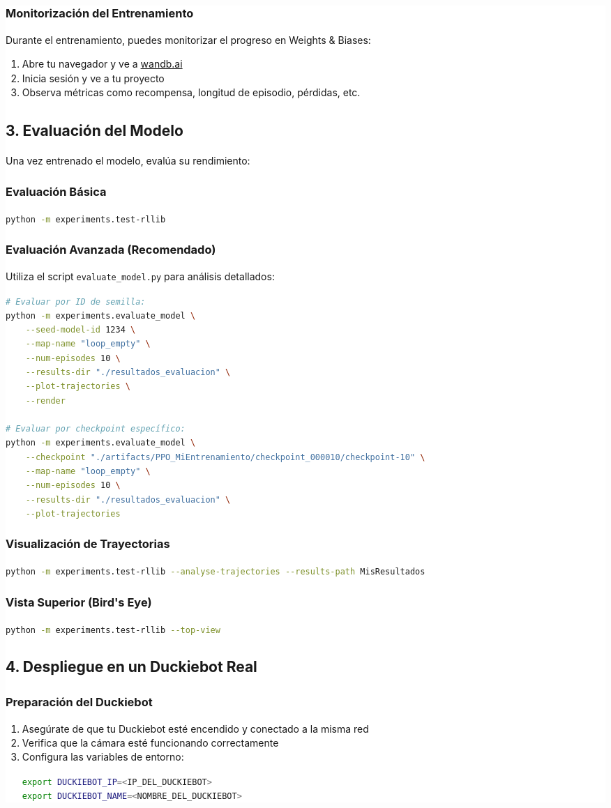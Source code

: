 ### Monitorización del Entrenamiento

Durante el entrenamiento, puedes monitorizar el progreso en Weights & Biases:
1. Abre tu navegador y ve a [wandb.ai](https://wandb.ai)
2. Inicia sesión y ve a tu proyecto
3. Observa métricas como recompensa, longitud de episodio, pérdidas, etc.

## 3. Evaluación del Modelo

Una vez entrenado el modelo, evalúa su rendimiento:

### Evaluación Básica
```bash
python -m experiments.test-rllib
```

### Evaluación Avanzada (Recomendado)
Utiliza el script `evaluate_model.py` para análisis detallados:

```bash
# Evaluar por ID de semilla:
python -m experiments.evaluate_model \
    --seed-model-id 1234 \
    --map-name "loop_empty" \
    --num-episodes 10 \
    --results-dir "./resultados_evaluacion" \
    --plot-trajectories \
    --render

# Evaluar por checkpoint específico:
python -m experiments.evaluate_model \
    --checkpoint "./artifacts/PPO_MiEntrenamiento/checkpoint_000010/checkpoint-10" \
    --map-name "loop_empty" \
    --num-episodes 10 \
    --results-dir "./resultados_evaluacion" \
    --plot-trajectories
```

### Visualización de Trayectorias
```bash
python -m experiments.test-rllib --analyse-trajectories --results-path MisResultados
```

### Vista Superior (Bird's Eye)
```bash
python -m experiments.test-rllib --top-view
```

## 4. Despliegue en un Duckiebot Real

### Preparación del Duckiebot
1. Asegúrate de que tu Duckiebot esté encendido y conectado a la misma red
2. Verifica que la cámara esté funcionando correctamente
3. Configura las variables de entorno:
   ```bash
   export DUCKIEBOT_IP=<IP_DEL_DUCKIEBOT>
   export DUCKIEBOT_NAME=<NOMBRE_DEL_DUCKIEBOT>
   ```
